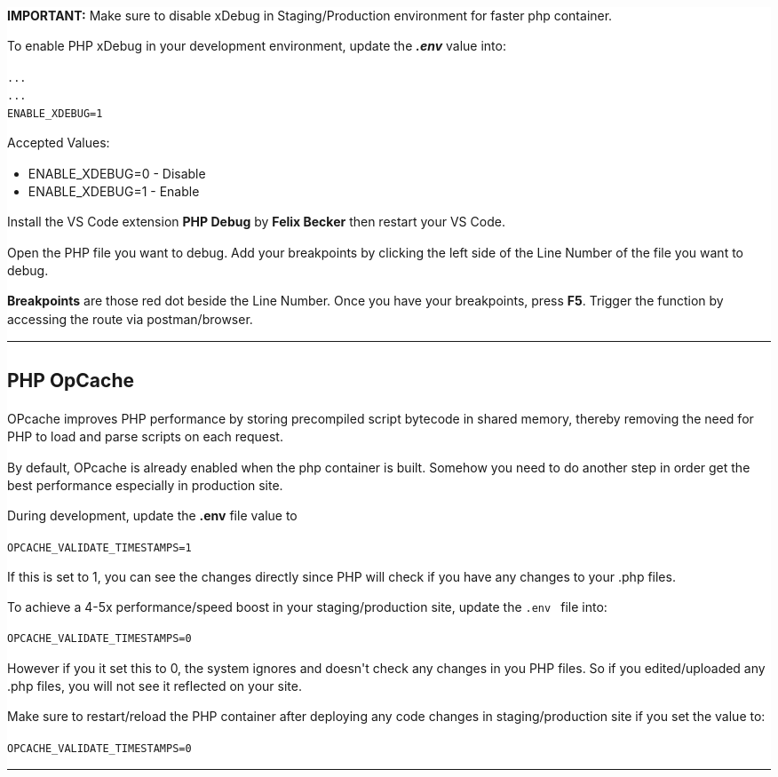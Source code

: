**IMPORTANT:** Make sure to disable xDebug in Staging/Production environment for faster php container.

To enable PHP xDebug in your development environment, update the **_.env_** value into:

```
...
...
ENABLE_XDEBUG=1
```

Accepted Values:

-   ENABLE_XDEBUG=0 - Disable
-   ENABLE_XDEBUG=1 - Enable

Install the VS Code extension **PHP Debug** by **Felix Becker** then restart your VS Code.

Open the PHP file you want to debug. Add your breakpoints by clicking the left side of the Line Number of the file you want to debug.

**Breakpoints** are those red dot beside the Line Number. Once you have your breakpoints, press **F5**. Trigger the function by accessing the route via postman/browser.

---

## PHP OpCache

OPcache improves PHP performance by storing precompiled script bytecode in shared memory, thereby removing the need for PHP to load and parse scripts on each request.

By default, OPcache is already enabled when the php container is built. Somehow you need to do another step in order get the best performance especially in production site.

During development, update the **.env** file value to

```
OPCACHE_VALIDATE_TIMESTAMPS=1
```

If this is set to 1, you can see the changes directly since PHP will check if you have any changes to your .php files.

To achieve a 4-5x performance/speed boost in your staging/production site, update the `.env ` file into:

```
OPCACHE_VALIDATE_TIMESTAMPS=0
```

However if you it set this to 0, the system ignores and doesn't check any changes in you PHP files. So if you edited/uploaded any .php files, you will not see it reflected on your site.

Make sure to restart/reload the PHP container after deploying any code changes in staging/production site if you set the value to:

```
OPCACHE_VALIDATE_TIMESTAMPS=0
```

---